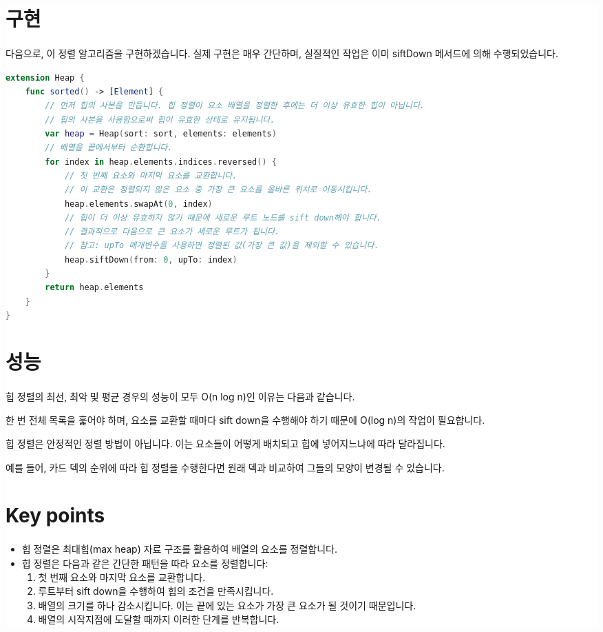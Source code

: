 # 구현

다음으로, 이 정렬 알고리즘을 구현하겠습니다. 실제 구현은 매우 간단하며, 실질적인 작업은 이미 siftDown 메서드에 의해 수행되었습니다.

```swift
extension Heap {
    func sorted() -> [Element] {
        // 먼저 힙의 사본을 만듭니다. 힙 정렬이 요소 배열을 정렬한 후에는 더 이상 유효한 힙이 아닙니다.
        // 힙의 사본을 사용함으로써 힙이 유효한 상태로 유지됩니다.
        var heap = Heap(sort: sort, elements: elements)
        // 배열을 끝에서부터 순환합니다.
        for index in heap.elements.indices.reversed() {
            // 첫 번째 요소와 마지막 요소를 교환합니다.
            // 이 교환은 정렬되지 않은 요소 중 가장 큰 요소를 올바른 위치로 이동시킵니다.
            heap.elements.swapAt(0, index)
            // 힙이 더 이상 유효하지 않기 때문에 새로운 루트 노드를 sift down해야 합니다.
            // 결과적으로 다음으로 큰 요소가 새로운 루트가 됩니다.
            // 참고: upTo 매개변수를 사용하면 정렬된 값(가장 큰 값)을 제외할 수 있습니다.
            heap.siftDown(from: 0, upTo: index)
        }
        return heap.elements
    }
}
```

# 성능

힙 정렬의 최선, 최악 및 평균 경우의 성능이 모두 O(n log n)인 이유는 다음과 같습니다.

한 번 전체 목록을 훑어야 하며, 요소를 교환할 때마다 sift down을 수행해야 하기 때문에 O(log n)의 작업이 필요합니다.

힙 정렬은 안정적인 정렬 방법이 아닙니다. 이는 요소들이 어떻게 배치되고 힙에 넣어지느냐에 따라 달라집니다.

예를 들어, 카드 덱의 순위에 따라 힙 정렬을 수행한다면 원래 덱과 비교하여 그들의 모양이 변경될 수 있습니다.

# Key points

- 힙 정렬은 최대힙(max heap) 자료 구조를 활용하여 배열의 요소를 정렬합니다.
- 힙 정렬은 다음과 같은 간단한 패턴을 따라 요소를 정렬합니다:
    1. 첫 번째 요소와 마지막 요소를 교환합니다.
    2. 루트부터 sift down을 수행하여 힙의 조건을 만족시킵니다.
    3. 배열의 크기를 하나 감소시킵니다. 이는 끝에 있는 요소가 가장 큰 요소가 될 것이기 때문입니다.
    4. 배열의 시작지점에 도달할 때까지 이러한 단계를 반복합니다.
